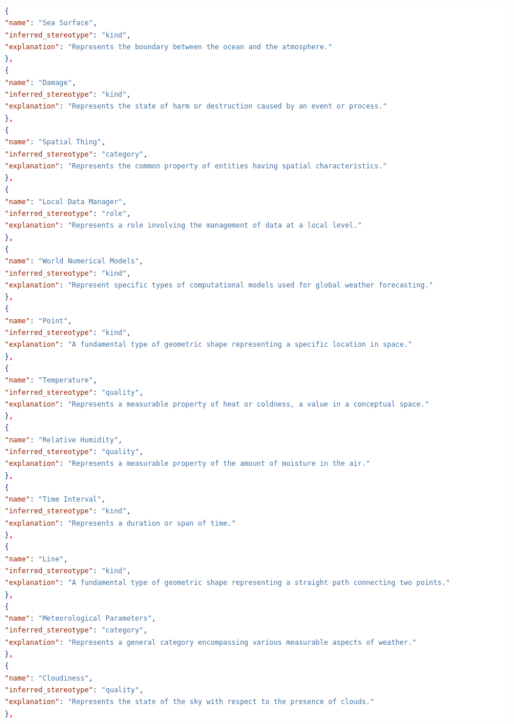 ```json
{
"name": "Sea Surface",
"inferred_stereotype": "kind",
"explanation": "Represents the boundary between the ocean and the atmosphere."
},
{
"name": "Damage",
"inferred_stereotype": "kind",
"explanation": "Represents the state of harm or destruction caused by an event or process."
},
{
"name": "Spatial Thing",
"inferred_stereotype": "category",
"explanation": "Represents the common property of entities having spatial characteristics."
},
{
"name": "Local Data Manager",
"inferred_stereotype": "role",
"explanation": "Represents a role involving the management of data at a local level."
},
{
"name": "World Numerical Models",
"inferred_stereotype": "kind",
"explanation": "Represent specific types of computational models used for global weather forecasting."
},
{
"name": "Point",
"inferred_stereotype": "kind",
"explanation": "A fundamental type of geometric shape representing a specific location in space."
},
{
"name": "Temperature",
"inferred_stereotype": "quality",
"explanation": "Represents a measurable property of heat or coldness, a value in a conceptual space."
},
{
"name": "Relative Humidity",
"inferred_stereotype": "quality",
"explanation": "Represents a measurable property of the amount of moisture in the air."
},
{
"name": "Time Interval",
"inferred_stereotype": "kind",
"explanation": "Represents a duration or span of time."
},
{
"name": "Line",
"inferred_stereotype": "kind",
"explanation": "A fundamental type of geometric shape representing a straight path connecting two points."
},
{
"name": "Meteorological Parameters",
"inferred_stereotype": "category",
"explanation": "Represents a general category encompassing various measurable aspects of weather."
},
{
"name": "Cloudiness",
"inferred_stereotype": "quality",
"explanation": "Represents the state of the sky with respect to the presence of clouds."
},
```